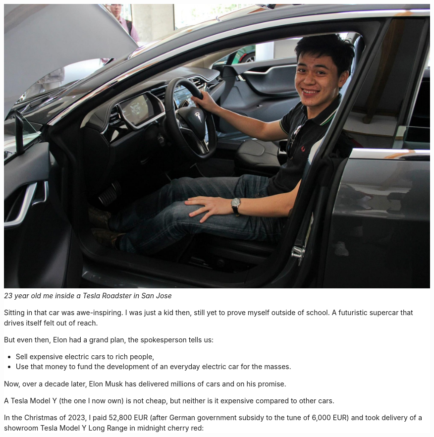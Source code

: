 ![23 year old me inside a Tesla Roadster in San Jose](./images/nick-tesla-roadster-sanjose.png)
_23 year old me inside a Tesla Roadster in San Jose_

Sitting in that car was awe-inspiring. I was just a kid then, still yet to prove myself outside of school. A futuristic supercar that drives itself felt out of reach.

But even then, Elon had a grand plan, the spokesperson tells us:

- Sell expensive electric cars to rich people,
- Use that money to fund the development of an everyday electric car for the masses.

Now, over a decade later, Elon Musk has delivered millions of cars and on his promise.

A Tesla Model Y (the one I now own) is not cheap, but neither is it expensive compared to other cars.

In the Christmas of 2023, I paid 52,800 EUR (after German government subsidy to the tune of 6,000 EUR) and took delivery of a showroom Tesla Model Y Long Range in midnight cherry red:
